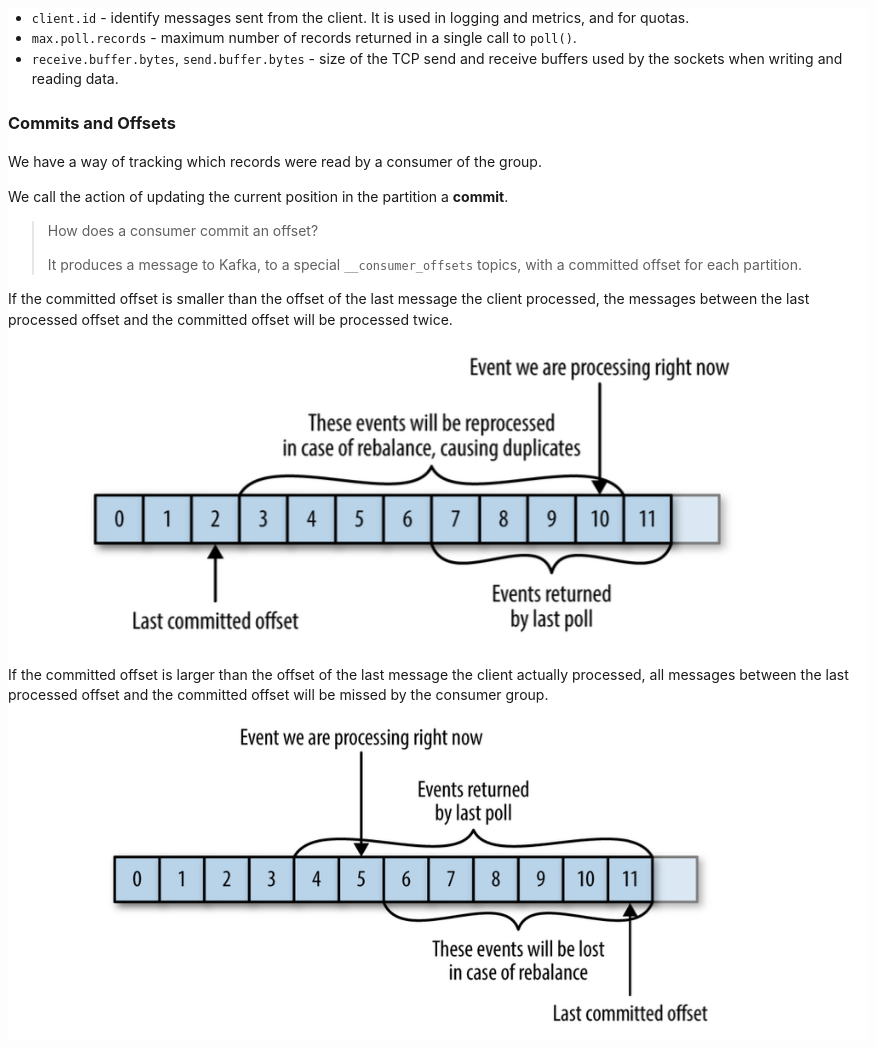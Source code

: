 - `client.id` - identify messages sent from the client. It is used in logging and metrics, and for quotas.
- `max.poll.records` - maximum number of records returned in a single call to `poll()`.
- `receive.buffer.bytes`, `send.buffer.bytes` - size of the TCP send and receive buffers used by the sockets when
  writing and reading data.

### Commits and Offsets

We have a way of tracking which records were read by a consumer of the group.

We call the action of updating the current position in the partition a **commit**.

> How does a consumer commit an offset?
>
> It produces a message to Kafka, to a special `__consumer_offsets` topics, with
> a committed offset for each partition.

If the committed offset is smaller than the offset of the last message the client processed, the messages between the
last processed offset and the committed offset will be processed twice.

![](./docs/reprocess.png)

If the committed offset is larger than the offset of the last message the client actually processed, all messages
between the last processed offset and the committed offset will be missed by the consumer group.

![](./docs/missing.png)
